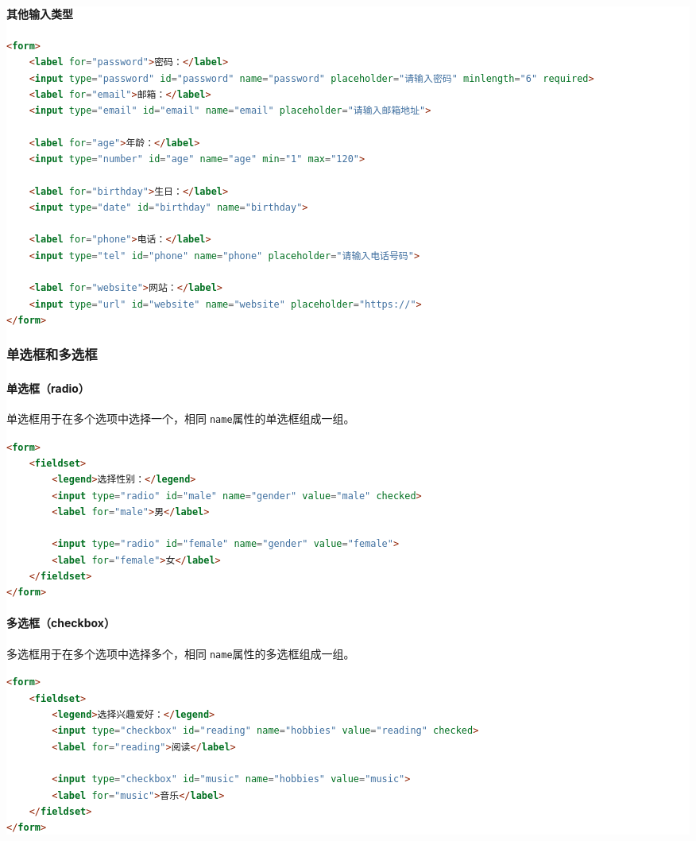 #### 其他输入类型

```html
<form>
    <label for="password">密码：</label>
    <input type="password" id="password" name="password" placeholder="请输入密码" minlength="6" required>
    <label for="email">邮箱：</label>
    <input type="email" id="email" name="email" placeholder="请输入邮箱地址">
  
    <label for="age">年龄：</label>
    <input type="number" id="age" name="age" min="1" max="120">
  
    <label for="birthday">生日：</label>
    <input type="date" id="birthday" name="birthday">
  
    <label for="phone">电话：</label>
    <input type="tel" id="phone" name="phone" placeholder="请输入电话号码">
  
    <label for="website">网站：</label>
    <input type="url" id="website" name="website" placeholder="https://">
</form>
```

### 单选框和多选框

#### 单选框（radio）

单选框用于在多个选项中选择一个，相同 `name`属性的单选框组成一组。

```html
<form>
    <fieldset>
        <legend>选择性别：</legend>
        <input type="radio" id="male" name="gender" value="male" checked>
        <label for="male">男</label>
      
        <input type="radio" id="female" name="gender" value="female">
        <label for="female">女</label>
    </fieldset>
</form>
```

#### 多选框（checkbox）

多选框用于在多个选项中选择多个，相同 `name`属性的多选框组成一组。

```html
<form>
    <fieldset>
        <legend>选择兴趣爱好：</legend>
        <input type="checkbox" id="reading" name="hobbies" value="reading" checked>
        <label for="reading">阅读</label>
      
        <input type="checkbox" id="music" name="hobbies" value="music">
        <label for="music">音乐</label>
    </fieldset>
</form>
```
